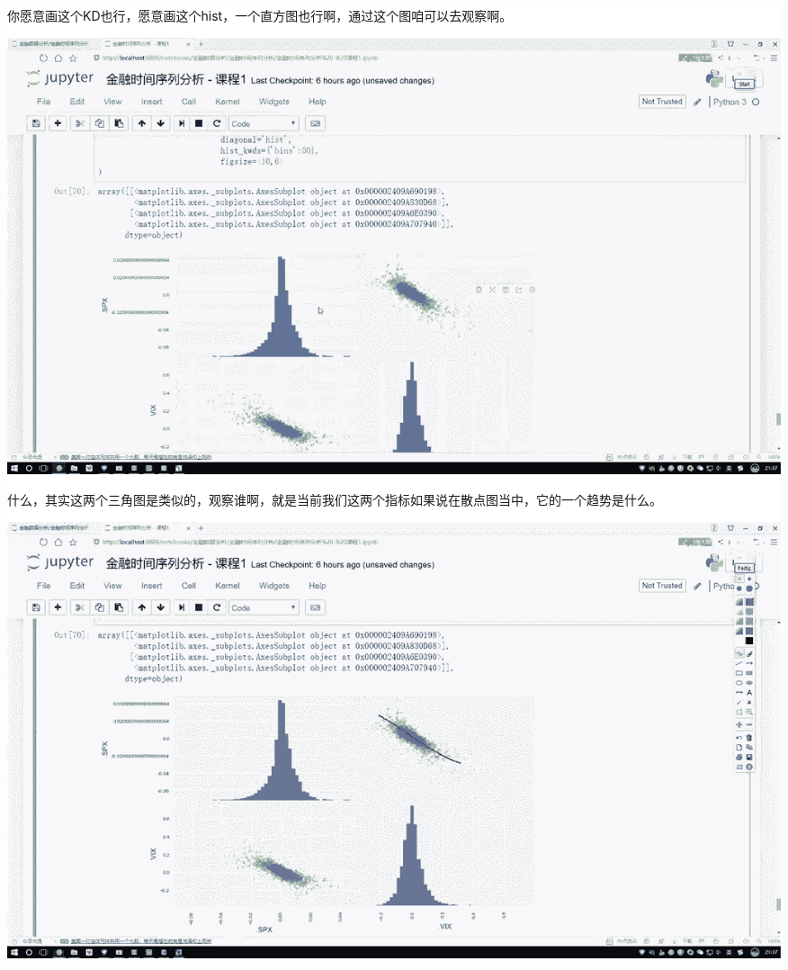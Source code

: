 你愿意画这个KD也行，愿意画这个hist，一个直方图也行啊，通过这个图咱可以去观察啊。

![](img/64c9d2b574fb4047caef7bb3d10b0587_85.png)

什么，其实这两个三角图是类似的，观察谁啊，就是当前我们这两个指标如果说在散点图当中，它的一个趋势是什么。



![](img/64c9d2b574fb4047caef7bb3d10b0587_87.png)
